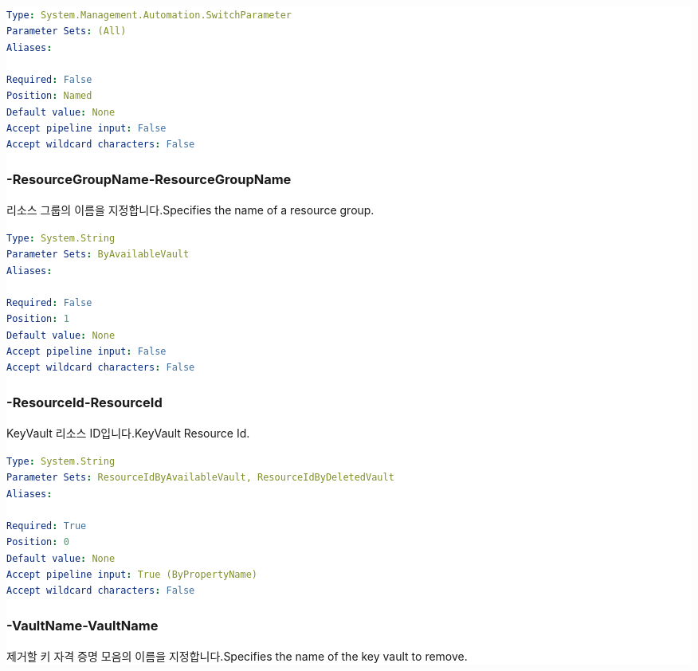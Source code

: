 ```yaml
Type: System.Management.Automation.SwitchParameter
Parameter Sets: (All)
Aliases:

Required: False
Position: Named
Default value: None
Accept pipeline input: False
Accept wildcard characters: False
```

### <span data-ttu-id="8dd22-140">-ResourceGroupName</span><span class="sxs-lookup"><span data-stu-id="8dd22-140">-ResourceGroupName</span></span>
<span data-ttu-id="8dd22-141">리소스 그룹의 이름을 지정합니다.</span><span class="sxs-lookup"><span data-stu-id="8dd22-141">Specifies the name of a resource group.</span></span>

```yaml
Type: System.String
Parameter Sets: ByAvailableVault
Aliases:

Required: False
Position: 1
Default value: None
Accept pipeline input: False
Accept wildcard characters: False
```

### <span data-ttu-id="8dd22-142">-ResourceId</span><span class="sxs-lookup"><span data-stu-id="8dd22-142">-ResourceId</span></span>
<span data-ttu-id="8dd22-143">KeyVault 리소스 ID입니다.</span><span class="sxs-lookup"><span data-stu-id="8dd22-143">KeyVault Resource Id.</span></span>

```yaml
Type: System.String
Parameter Sets: ResourceIdByAvailableVault, ResourceIdByDeletedVault
Aliases:

Required: True
Position: 0
Default value: None
Accept pipeline input: True (ByPropertyName)
Accept wildcard characters: False
```

### <span data-ttu-id="8dd22-144">-VaultName</span><span class="sxs-lookup"><span data-stu-id="8dd22-144">-VaultName</span></span>
<span data-ttu-id="8dd22-145">제거할 키 자격 증명 모음의 이름을 지정합니다.</span><span class="sxs-lookup"><span data-stu-id="8dd22-145">Specifies the name of the key vault to remove.</span></span>
